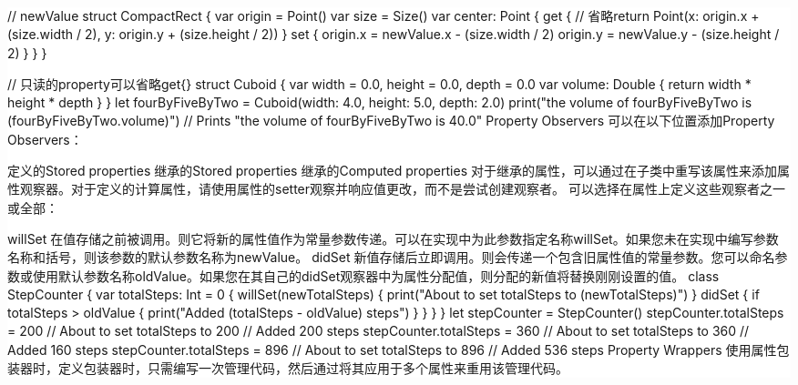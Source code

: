 // newValue
struct CompactRect {
    var origin = Point()
    var size = Size()
    var center: Point {
        get {  // 省略return
            Point(x: origin.x + (size.width / 2),
                  y: origin.y + (size.height / 2))
        }
        set {
            origin.x = newValue.x - (size.width / 2)
            origin.y = newValue.y - (size.height / 2)
        }
    }
}

// 只读的property可以省略get{}
struct Cuboid {
    var width = 0.0, height = 0.0, depth = 0.0
    var volume: Double {
        return width * height * depth
    }
}
let fourByFiveByTwo = Cuboid(width: 4.0, height: 5.0, depth: 2.0)
print("the volume of fourByFiveByTwo is \(fourByFiveByTwo.volume)")
// Prints "the volume of fourByFiveByTwo is 40.0"
Property Observers
可以在以下位置添加Property Observers：

定义的Stored properties
继承的Stored properties
继承的Computed properties 对于继承的属性，可以通过在子类中重写该属性来添加属性观察器。对于定义的计算属性，请使用属性的setter观察并响应值更改，而不是尝试创建观察者。
可以选择在属性上定义这些观察者之一或全部：

willSet 在值存储之前被调用。则它将新的属性值作为常量参数传递。可以在实现中为此参数指定名称willSet。如果您未在实现中编写参数名称和括号，则该参数的默认参数名称为newValue。
didSet 新值存储后立即调用。则会传递一个包含旧属性值的常量参数。您可以命名参数或使用默认参数名称oldValue。如果您在其自己的didSet观察器中为属性分配值，则分配的新值将替换刚刚设置的值。
class StepCounter {
    var totalSteps: Int = 0 {
        willSet(newTotalSteps) {
            print("About to set totalSteps to \(newTotalSteps)")
        }
        didSet {
            if totalSteps > oldValue  {
                print("Added \(totalSteps - oldValue) steps")
            }
        }
    }
}
let stepCounter = StepCounter()
stepCounter.totalSteps = 200
// About to set totalSteps to 200
// Added 200 steps
stepCounter.totalSteps = 360
// About to set totalSteps to 360
// Added 160 steps
stepCounter.totalSteps = 896
// About to set totalSteps to 896
// Added 536 steps
Property Wrappers
使用属性包装器时，定义包装器时，只需编写一次管理代码，然后通过将其应用于多个属性来重用该管理代码。
